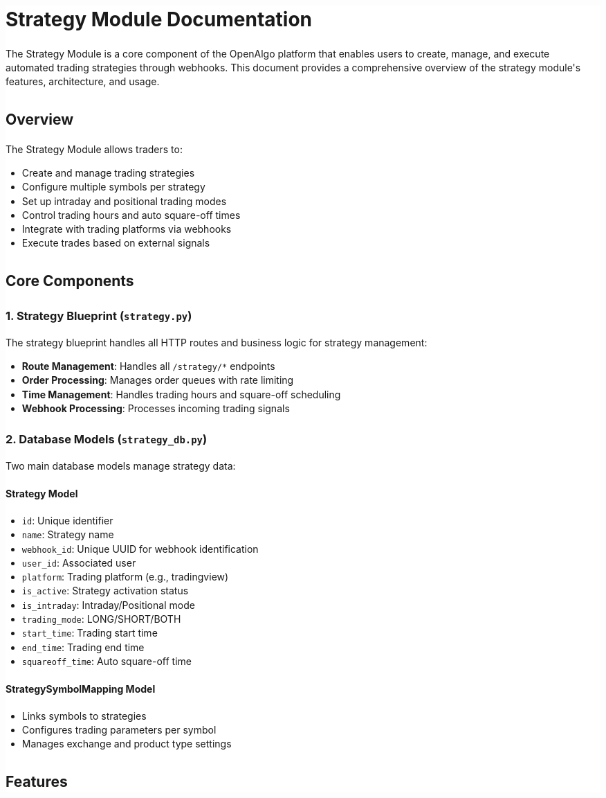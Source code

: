 # Strategy Module Documentation

The Strategy Module is a core component of the OpenAlgo platform that enables users to create, manage, and execute automated trading strategies through webhooks. This document provides a comprehensive overview of the strategy module's features, architecture, and usage.

## Overview

The Strategy Module allows traders to:
- Create and manage trading strategies
- Configure multiple symbols per strategy
- Set up intraday and positional trading modes
- Control trading hours and auto square-off times
- Integrate with trading platforms via webhooks
- Execute trades based on external signals

## Core Components

### 1. Strategy Blueprint (`strategy.py`)

The strategy blueprint handles all HTTP routes and business logic for strategy management:

- **Route Management**: Handles all `/strategy/*` endpoints
- **Order Processing**: Manages order queues with rate limiting
- **Time Management**: Handles trading hours and square-off scheduling
- **Webhook Processing**: Processes incoming trading signals

### 2. Database Models (`strategy_db.py`)

Two main database models manage strategy data:

#### Strategy Model
- `id`: Unique identifier
- `name`: Strategy name
- `webhook_id`: Unique UUID for webhook identification
- `user_id`: Associated user
- `platform`: Trading platform (e.g., tradingview)
- `is_active`: Strategy activation status
- `is_intraday`: Intraday/Positional mode
- `trading_mode`: LONG/SHORT/BOTH
- `start_time`: Trading start time
- `end_time`: Trading end time
- `squareoff_time`: Auto square-off time

#### StrategySymbolMapping Model
- Links symbols to strategies
- Configures trading parameters per symbol
- Manages exchange and product type settings

## Features
